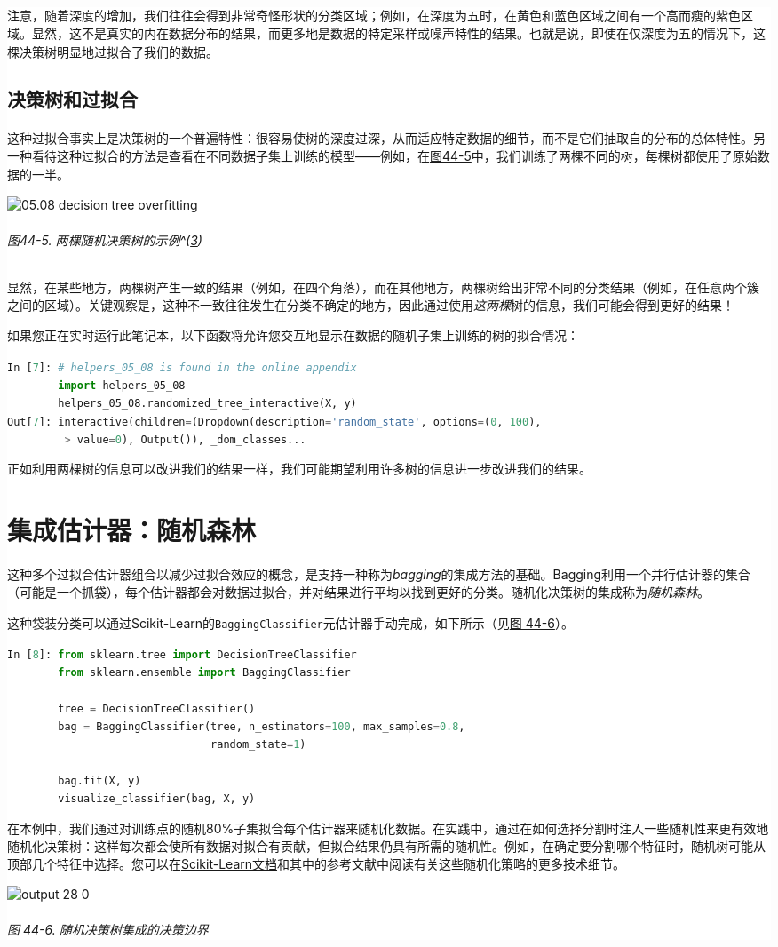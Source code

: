 注意，随着深度的增加，我们往往会得到非常奇怪形状的分类区域；例如，在深度为五时，在黄色和蓝色区域之间有一个高而瘦的紫色区域。显然，这不是真实的内在数据分布的结果，而更多地是数据的特定采样或噪声特性的结果。也就是说，即使在仅深度为五的情况下，这棵决策树明显地过拟合了我们的数据。

## 决策树和过拟合

这种过拟合事实上是决策树的一个普遍特性：很容易使树的深度过深，从而适应特定数据的细节，而不是它们抽取自的分布的总体特性。另一种看待这种过拟合的方法是查看在不同数据子集上训练的模型——例如，在[图44-5](#fig_images_in_0508-decision-tree-overfitting)中，我们训练了两棵不同的树，每棵树都使用了原始数据的一半。

![05.08 decision tree overfitting](assets/05.08-decision-tree-overfitting.png)

###### 图44-5\. 两棵随机决策树的示例^([3](ch44.xhtml#idm45858730171984))

显然，在某些地方，两棵树产生一致的结果（例如，在四个角落），而在其他地方，两棵树给出非常不同的分类结果（例如，在任意两个簇之间的区域）。关键观察是，这种不一致往往发生在分类不确定的地方，因此通过使用*这两棵*树的信息，我们可能会得到更好的结果！

如果您正在实时运行此笔记本，以下函数将允许您交互地显示在数据的随机子集上训练的树的拟合情况：

```py
In [7]: # helpers_05_08 is found in the online appendix
        import helpers_05_08
        helpers_05_08.randomized_tree_interactive(X, y)
Out[7]: interactive(children=(Dropdown(description='random_state', options=(0, 100),
         > value=0), Output()), _dom_classes...
```

正如利用两棵树的信息可以改进我们的结果一样，我们可能期望利用许多树的信息进一步改进我们的结果。

# 集成估计器：随机森林

这种多个过拟合估计器组合以减少过拟合效应的概念，是支持一种称为*bagging*的集成方法的基础。Bagging利用一个并行估计器的集合（可能是一个抓袋），每个估计器都会对数据过拟合，并对结果进行平均以找到更好的分类。随机化决策树的集成称为*随机森林*。

这种袋装分类可以通过Scikit-Learn的`BaggingClassifier`元估计器手动完成，如下所示（见[图 44-6](#fig_0508-random-forests_files_in_output_28_0)）。

```py
In [8]: from sklearn.tree import DecisionTreeClassifier
        from sklearn.ensemble import BaggingClassifier

        tree = DecisionTreeClassifier()
        bag = BaggingClassifier(tree, n_estimators=100, max_samples=0.8,
                                random_state=1)

        bag.fit(X, y)
        visualize_classifier(bag, X, y)
```

在本例中，我们通过对训练点的随机80%子集拟合每个估计器来随机化数据。在实践中，通过在如何选择分割时注入一些随机性来更有效地随机化决策树：这样每次都会使所有数据对拟合有贡献，但拟合结果仍具有所需的随机性。例如，在确定要分割哪个特征时，随机树可能从顶部几个特征中选择。您可以在[Scikit-Learn文档](https://oreil.ly/4jrv4)和其中的参考文献中阅读有关这些随机化策略的更多技术细节。

![output 28 0](assets/output_28_0.png)

###### 图 44-6\. 随机决策树集成的决策边界
